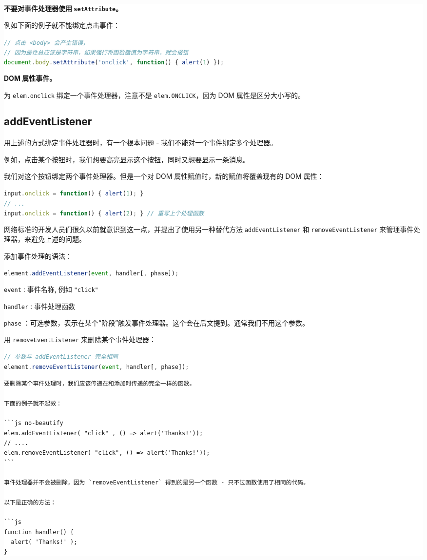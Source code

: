 **不要对事件处理器使用 `setAttribute`。**

例如下面的例子就不能绑定点击事件：

```js run no-beautify
// 点击 <body> 会产生错误，
// 因为属性总应该是字符串，如果强行将函数赋值为字符串，就会报错
document.body.setAttribute('onclick', function() { alert(1) });
```

**DOM 属性事件。**

为 `elem.onclick` 绑定一个事件处理器，注意不是 `elem.ONCLICK`，因为 DOM 属性是区分大小写的。

## addEventListener

用上述的方式绑定事件处理器时，有一个根本问题 - 我们不能对一个事件绑定多个处理器。

例如，点击某个按钮时，我们想要高亮显示这个按钮，同时又想要显示一条消息。

我们对这个按钮绑定两个事件处理器。但是一个对 DOM 属性赋值时，新的赋值将覆盖现有的 DOM 属性：

```js no-beautify
input.onclick = function() { alert(1); }
// ...
input.onclick = function() { alert(2); } // 重写上个处理函数
```

网络标准的开发人员们很久以前就意识到这一点，并提出了使用另一种替代方法 `addEventListener` 和 `removeEventListener` 来管理事件处理器，来避免上述的问题。

添加事件处理的语法：

```js
element.addEventListener(event, handler[, phase]);
```

`event`
: 事件名称, 例如 `"click"`

`handler`
: 事件处理函数

`phase`
：可选参数，表示在某个“阶段”触发事件处理器。这个会在后文提到。通常我们不用这个参数。

用 `removeEventListener` 来删除某个事件处理器：


```js
// 参数与 addEventListener 完全相同
element.removeEventListener(event, handler[, phase]);
```

````warn header="删除操作，需要传递完全一样的函数作为参数"
要删除某个事件处理时，我们应该传递在和添加时传递的完全一样的函数。

下面的例子就不起效：

```js no-beautify
elem.addEventListener( "click" , () => alert('Thanks!'));
// ....
elem.removeEventListener( "click", () => alert('Thanks!'));
```

事件处理器并不会被删除，因为 `removeEventListener` 得到的是另一个函数 - 只不过函数使用了相同的代码。

以下是正确的方法：

```js
function handler() {
  alert( 'Thanks!' );
}

````